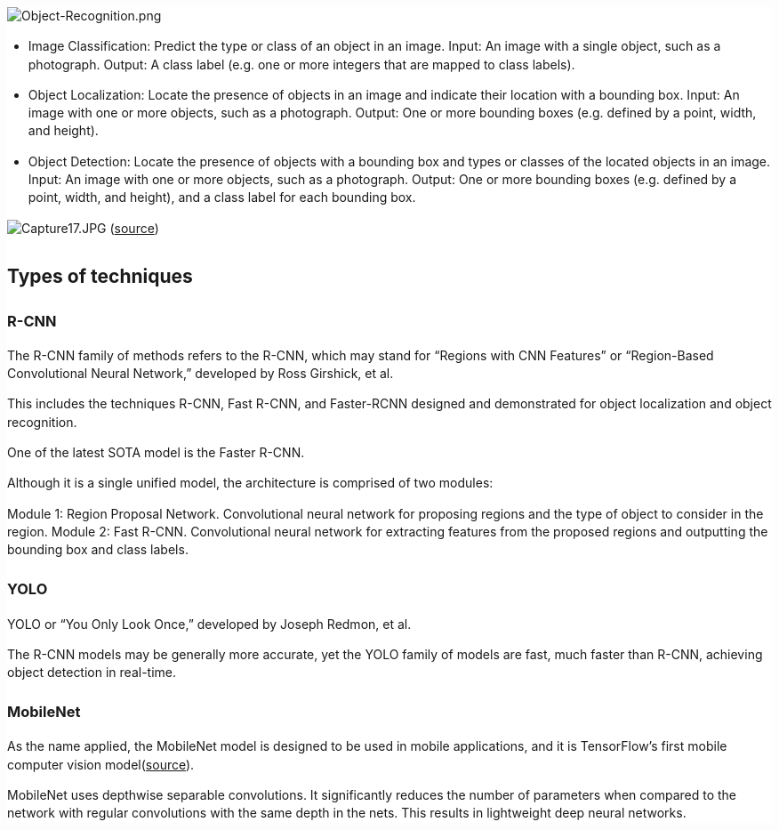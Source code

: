 ![Object-Recognition.png](attachment:83f410d5-4ae1-413d-84d7-72d7e46c85a7.png)

- Image Classification: Predict the type or class of an object in an image.
Input: An image with a single object, such as a photograph.
Output: A class label (e.g. one or more integers that are mapped to class labels).

- Object Localization: Locate the presence of objects in an image and indicate their location with a bounding box.
Input: An image with one or more objects, such as a photograph.
Output: One or more bounding boxes (e.g. defined by a point, width, and height).

- Object Detection: Locate the presence of objects with a bounding box and types or classes of the located objects in an image.
Input: An image with one or more objects, such as a photograph.
Output: One or more bounding boxes (e.g. defined by a point, width, and height), and a class label for each bounding box.

![Capture17.JPG](attachment:b24618cc-98f1-4e6d-829e-2a46ad0412f6.JPG)
([source](https://towardsdatascience.com/map-mean-average-precision-might-confuse-you-5956f1bfa9e2))

## Types of techniques

### R-CNN
The R-CNN family of methods refers to the R-CNN, which may stand for “Regions with CNN Features” or “Region-Based Convolutional Neural Network,” developed by Ross Girshick, et al.

This includes the techniques R-CNN, Fast R-CNN, and Faster-RCNN designed and demonstrated for object localization and object recognition.

One of the latest SOTA model is the Faster R-CNN.

Although it is a single unified model, the architecture is comprised of two modules:

Module 1: Region Proposal Network. Convolutional neural network for proposing regions and the type of object to consider in the region.
Module 2: Fast R-CNN. Convolutional neural network for extracting features from the proposed regions and outputting the bounding box and class labels. 

### YOLO 
YOLO or “You Only Look Once,” developed by Joseph Redmon, et al.

The R-CNN models may be generally more accurate, yet the YOLO family of models are fast, much faster than R-CNN, achieving object detection in real-time.

### MobileNet
As the name applied, the MobileNet model is designed to be used in mobile applications, and it is TensorFlow’s first mobile computer vision model([source](https://medium.com/analytics-vidhya/image-classification-with-mobilenet-cc6fbb2cd470)).

MobileNet uses depthwise separable convolutions. It significantly reduces the number of parameters when compared to the network with regular convolutions with the same depth in the nets. This results in lightweight deep neural networks.
